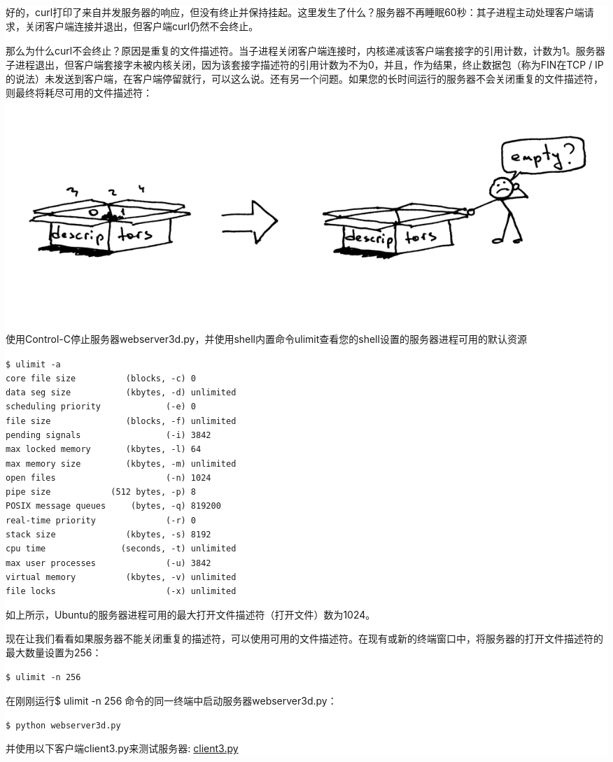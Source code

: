 好的，curl打印了来自并发服务器的响应，但没有终止并保持挂起。这里发生了什么？服务器不再睡眠60秒：其子进程主动处理客户端请求，关闭客户端连接并退出，但客户端curl仍然不会终止。



那么为什么curl不会终止？原因是重复的文件描述符。当子进程关闭客户端连接时，内核递减该客户端套接字的引用计数，计数为1。服务器子进程退出，但客户端套接字未被内核关闭，因为该套接字描述符的引用计数为不为0，并且，作为结果，终止数据包（称为FIN在TCP / IP的说法）未发送到客户端，在客户端停留就行，可以这么说。还有另一个问题。如果您的长时间运行的服务器不会关闭重复的文件描述符，则最终将耗尽可用的文件描述符：

![](images/lsbaws_part3_conc3_out_of_descriptors.png)

使用Control-C停止服务器webserver3d.py，并使用shell内置命令ulimit查看您的shell设置的服务器进程可用的默认资源

    $ ulimit -a
    core file size          (blocks, -c) 0
    data seg size           (kbytes, -d) unlimited
    scheduling priority             (-e) 0
    file size               (blocks, -f) unlimited
    pending signals                 (-i) 3842
    max locked memory       (kbytes, -l) 64
    max memory size         (kbytes, -m) unlimited
    open files                      (-n) 1024
    pipe size            (512 bytes, -p) 8
    POSIX message queues     (bytes, -q) 819200
    real-time priority              (-r) 0
    stack size              (kbytes, -s) 8192
    cpu time               (seconds, -t) unlimited
    max user processes              (-u) 3842
    virtual memory          (kbytes, -v) unlimited
    file locks                      (-x) unlimited

如上所示，Ubuntu的服务器进程可用的最大打开文件描述符（打开文件）数为1024。

现在让我们看看如果服务器不能关闭重复的描述符，可以使用可用的文件描述符。在现有或新的终端窗口中，将服务器的打开文件描述符的最大数量设置为256：

    $ ulimit -n 256

在刚刚运行$ ulimit -n 256  命令的同一终端中启动服务器webserver3d.py：

    $ python webserver3d.py

并使用以下客户端client3.py来测试服务器: [client3.py](part3/client3.py)
